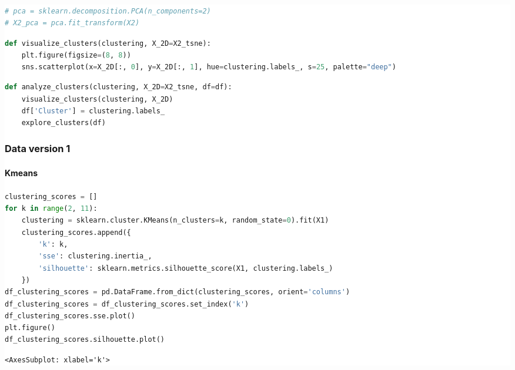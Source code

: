 

```python
# pca = sklearn.decomposition.PCA(n_components=2)
# X2_pca = pca.fit_transform(X2)
```


```python
def visualize_clusters(clustering, X_2D=X2_tsne):
    plt.figure(figsize=(8, 8))
    sns.scatterplot(x=X_2D[:, 0], y=X_2D[:, 1], hue=clustering.labels_, s=25, palette="deep")
```


```python
def analyze_clusters(clustering, X_2D=X2_tsne, df=df):
    visualize_clusters(clustering, X_2D)
    df['Cluster'] = clustering.labels_
    explore_clusters(df)
```

### Data version 1

#### Kmeans


```python
clustering_scores = []
for k in range(2, 11):
    clustering = sklearn.cluster.KMeans(n_clusters=k, random_state=0).fit(X1)
    clustering_scores.append({
        'k': k,
        'sse': clustering.inertia_,
        'silhouette': sklearn.metrics.silhouette_score(X1, clustering.labels_)
    })
df_clustering_scores = pd.DataFrame.from_dict(clustering_scores, orient='columns')
df_clustering_scores = df_clustering_scores.set_index('k')
df_clustering_scores.sse.plot()
plt.figure()
df_clustering_scores.silhouette.plot()
```




    <AxesSubplot: xlabel='k'>




    